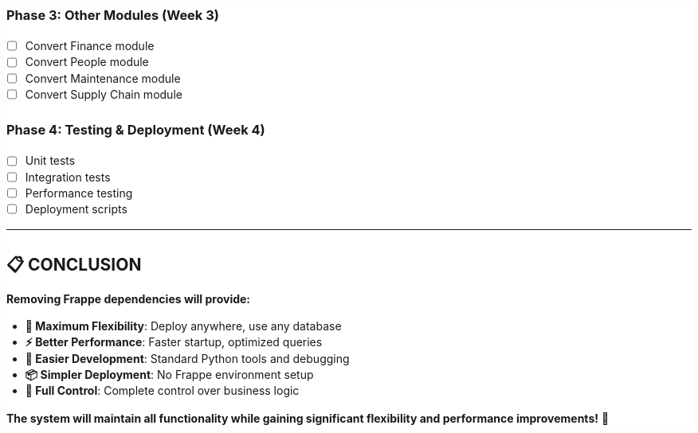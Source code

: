 ### **Phase 3: Other Modules (Week 3)**
- [ ] Convert Finance module
- [ ] Convert People module
- [ ] Convert Maintenance module
- [ ] Convert Supply Chain module

### **Phase 4: Testing & Deployment (Week 4)**
- [ ] Unit tests
- [ ] Integration tests
- [ ] Performance testing
- [ ] Deployment scripts

---

## 📋 **CONCLUSION**

**Removing Frappe dependencies will provide:**
- **🚀 Maximum Flexibility**: Deploy anywhere, use any database
- **⚡ Better Performance**: Faster startup, optimized queries
- **🔧 Easier Development**: Standard Python tools and debugging
- **📦 Simpler Deployment**: No Frappe environment setup
- **🎯 Full Control**: Complete control over business logic

**The system will maintain all functionality while gaining significant flexibility and performance improvements!** 🎉
